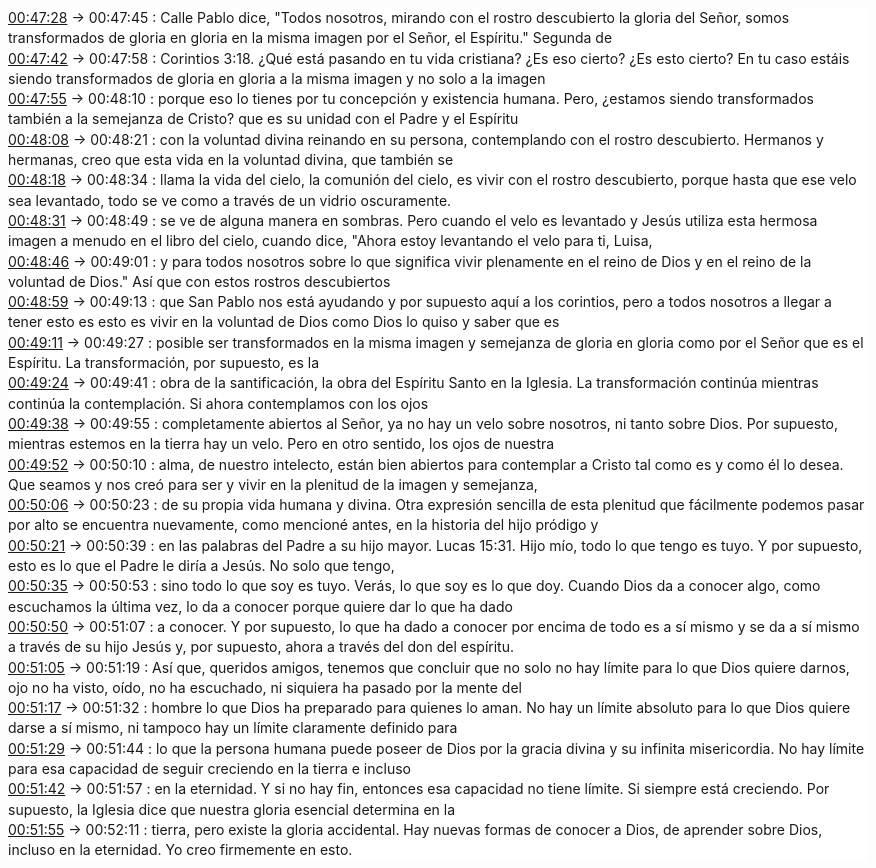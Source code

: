 [00:47:28](https://www.youtube.com/watch?v=PWDKV2AOXAI&t=2848.2s&t=2848s) -> 00:47:45 : Calle Pablo dice, "Todos nosotros, mirando con el rostro descubierto la gloria del Señor, somos transformados de gloria en gloria en la misma imagen por el Señor, el Espíritu." Segunda de  
[00:47:42](https://www.youtube.com/watch?v=PWDKV2AOXAI&t=2861.96s&t=2862s) -> 00:47:58 : Corintios 3:18. ¿Qué está pasando en tu vida cristiana? ¿Es eso cierto? ¿Es esto cierto? En tu caso estáis siendo transformados de gloria en gloria a la misma imagen y no solo a la imagen  
[00:47:55](https://www.youtube.com/watch?v=PWDKV2AOXAI&t=2875.079s&t=2875s) -> 00:48:10 : porque eso lo tienes por tu concepción y existencia humana. Pero, ¿estamos siendo transformados también a la semejanza de Cristo? que es su unidad con el Padre y el Espíritu  
[00:48:08](https://www.youtube.com/watch?v=PWDKV2AOXAI&t=2887.599s&t=2888s) -> 00:48:21 : con la voluntad divina reinando en su persona, contemplando con el rostro descubierto. Hermanos y hermanas, creo que esta vida en la voluntad divina, que también se  
[00:48:18](https://www.youtube.com/watch?v=PWDKV2AOXAI&t=2898.48s&t=2898s) -> 00:48:34 : llama la vida del cielo, la comunión del cielo, es vivir con el rostro descubierto, porque hasta que ese velo sea levantado, todo se ve como a través de un vidrio oscuramente.  
[00:48:31](https://www.youtube.com/watch?v=PWDKV2AOXAI&t=2911.119s&t=2911s) -> 00:48:49 : se ve de alguna manera en sombras. Pero cuando el velo es levantado y Jesús utiliza esta hermosa imagen a menudo en el libro del cielo, cuando dice, "Ahora estoy levantando el velo para ti, Luisa,  
[00:48:46](https://www.youtube.com/watch?v=PWDKV2AOXAI&t=2926.119s&t=2926s) -> 00:49:01 : y para todos nosotros sobre lo que significa vivir plenamente en el reino de Dios y en el reino de la voluntad de Dios." Así que con estos rostros descubiertos  
[00:48:59](https://www.youtube.com/watch?v=PWDKV2AOXAI&t=2938.839s&t=2939s) -> 00:49:13 : que San Pablo nos está ayudando y por supuesto aquí a los corintios, pero a todos nosotros a llegar a tener esto es esto es vivir en la voluntad de Dios como Dios lo quiso y saber que es  
[00:49:11](https://www.youtube.com/watch?v=PWDKV2AOXAI&t=2950.799s&t=2951s) -> 00:49:27 : posible ser transformados en la misma imagen y semejanza de gloria en gloria como por el Señor que es el Espíritu. La transformación, por supuesto, es la  
[00:49:24](https://www.youtube.com/watch?v=PWDKV2AOXAI&t=2963.76s&t=2964s) -> 00:49:41 : obra de la santificación, la obra del Espíritu Santo en la Iglesia. La transformación continúa mientras continúa la contemplación. Si ahora contemplamos con los ojos  
[00:49:38](https://www.youtube.com/watch?v=PWDKV2AOXAI&t=2978.4s&t=2978s) -> 00:49:55 : completamente abiertos al Señor, ya no hay un velo sobre nosotros, ni tanto sobre Dios. Por supuesto, mientras estemos en la tierra hay un velo. Pero en otro sentido, los ojos de nuestra  
[00:49:52](https://www.youtube.com/watch?v=PWDKV2AOXAI&t=2991.559s&t=2992s) -> 00:50:10 : alma, de nuestro intelecto, están bien abiertos para contemplar a Cristo tal como es y como él lo desea. Que seamos y nos creó para ser y vivir en la plenitud de la imagen y semejanza,  
[00:50:06](https://www.youtube.com/watch?v=PWDKV2AOXAI&t=3006.0s&t=3006s) -> 00:50:23 : de su propia vida humana y divina. Otra expresión sencilla de esta plenitud que fácilmente podemos pasar por alto se encuentra nuevamente, como mencioné antes, en la historia del hijo pródigo y  
[00:50:21](https://www.youtube.com/watch?v=PWDKV2AOXAI&t=3020.799s&t=3021s) -> 00:50:39 : en las palabras del Padre a su hijo mayor. Lucas 15:31. Hijo mío, todo lo que tengo es tuyo. Y por supuesto, esto es lo que el Padre le diría a Jesús. No solo que tengo,  
[00:50:35](https://www.youtube.com/watch?v=PWDKV2AOXAI&t=3035.24s&t=3035s) -> 00:50:53 : sino todo lo que soy es tuyo. Verás, lo que soy es lo que doy. Cuando Dios da a conocer algo, como escuchamos la última vez, lo da a conocer porque quiere dar lo que ha dado  
[00:50:50](https://www.youtube.com/watch?v=PWDKV2AOXAI&t=3049.68s&t=3050s) -> 00:51:07 : a conocer. Y por supuesto, lo que ha dado a conocer por encima de todo es a sí mismo y se da a sí mismo a través de su hijo Jesús y, por supuesto, ahora a través del don del espíritu.  
[00:51:05](https://www.youtube.com/watch?v=PWDKV2AOXAI&t=3065.119s&t=3065s) -> 00:51:19 : Así que, queridos amigos, tenemos que concluir que no solo no hay límite para lo que Dios quiere darnos, ojo no ha visto, oído, no ha escuchado, ni siquiera ha pasado por la mente del  
[00:51:17](https://www.youtube.com/watch?v=PWDKV2AOXAI&t=3076.96s&t=3077s) -> 00:51:32 : hombre lo que Dios ha preparado para quienes lo aman. No hay un límite absoluto para lo que Dios quiere darse a sí mismo, ni tampoco hay un límite claramente definido para  
[00:51:29](https://www.youtube.com/watch?v=PWDKV2AOXAI&t=3089.04s&t=3089s) -> 00:51:44 : lo que la persona humana puede poseer de Dios por la gracia divina y su infinita misericordia. No hay límite para esa capacidad de seguir creciendo en la tierra e incluso  
[00:51:42](https://www.youtube.com/watch?v=PWDKV2AOXAI&t=3102.0s&t=3102s) -> 00:51:57 : en la eternidad. Y si no hay fin, entonces esa capacidad no tiene límite. Si siempre está creciendo. Por supuesto, la Iglesia dice que nuestra gloria esencial determina en la  
[00:51:55](https://www.youtube.com/watch?v=PWDKV2AOXAI&t=3115.28s&t=3115s) -> 00:52:11 : tierra, pero existe la gloria accidental. Hay nuevas formas de conocer a Dios, de aprender sobre Dios, incluso en la eternidad. Yo creo firmemente en esto.  